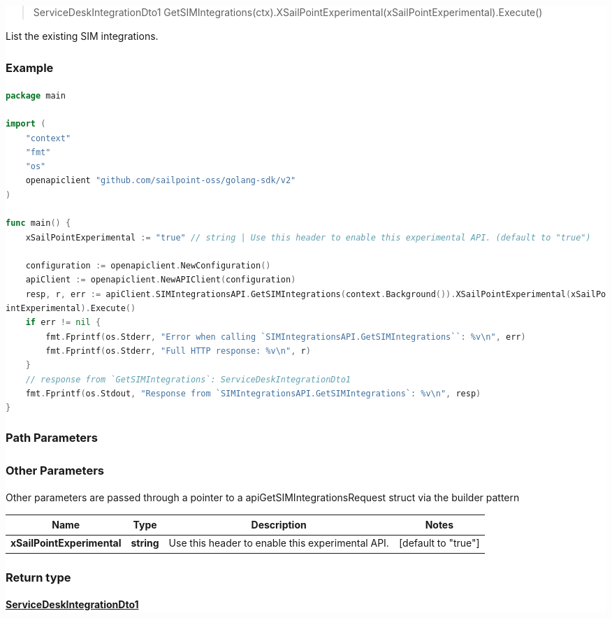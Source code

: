 > ServiceDeskIntegrationDto1 GetSIMIntegrations(ctx).XSailPointExperimental(xSailPointExperimental).Execute()

List the existing SIM integrations.



### Example

```go
package main

import (
	"context"
	"fmt"
	"os"
	openapiclient "github.com/sailpoint-oss/golang-sdk/v2"
)

func main() {
	xSailPointExperimental := "true" // string | Use this header to enable this experimental API. (default to "true")

	configuration := openapiclient.NewConfiguration()
	apiClient := openapiclient.NewAPIClient(configuration)
	resp, r, err := apiClient.SIMIntegrationsAPI.GetSIMIntegrations(context.Background()).XSailPointExperimental(xSailPointExperimental).Execute()
	if err != nil {
		fmt.Fprintf(os.Stderr, "Error when calling `SIMIntegrationsAPI.GetSIMIntegrations``: %v\n", err)
		fmt.Fprintf(os.Stderr, "Full HTTP response: %v\n", r)
	}
	// response from `GetSIMIntegrations`: ServiceDeskIntegrationDto1
	fmt.Fprintf(os.Stdout, "Response from `SIMIntegrationsAPI.GetSIMIntegrations`: %v\n", resp)
}
```

### Path Parameters



### Other Parameters

Other parameters are passed through a pointer to a apiGetSIMIntegrationsRequest struct via the builder pattern


Name | Type | Description  | Notes
------------- | ------------- | ------------- | -------------
 **xSailPointExperimental** | **string** | Use this header to enable this experimental API. | [default to &quot;true&quot;]

### Return type

[**ServiceDeskIntegrationDto1**](ServiceDeskIntegrationDto1.md)
